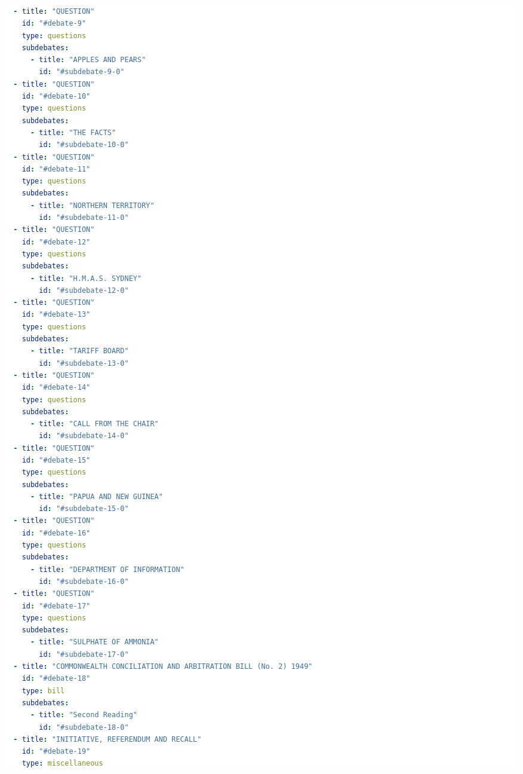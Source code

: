 ```yaml
  - title: "QUESTION"
    id: "#debate-9"
    type: questions
    subdebates:
      - title: "APPLES AND PEARS"
        id: "#subdebate-9-0"
  - title: "QUESTION"
    id: "#debate-10"
    type: questions
    subdebates:
      - title: "THE FACTS"
        id: "#subdebate-10-0"
  - title: "QUESTION"
    id: "#debate-11"
    type: questions
    subdebates:
      - title: "NORTHERN TERRITORY"
        id: "#subdebate-11-0"
  - title: "QUESTION"
    id: "#debate-12"
    type: questions
    subdebates:
      - title: "H.M.A.S. SYDNEY"
        id: "#subdebate-12-0"
  - title: "QUESTION"
    id: "#debate-13"
    type: questions
    subdebates:
      - title: "TARIFF BOARD"
        id: "#subdebate-13-0"
  - title: "QUESTION"
    id: "#debate-14"
    type: questions
    subdebates:
      - title: "CALL FROM THE CHAIR"
        id: "#subdebate-14-0"
  - title: "QUESTION"
    id: "#debate-15"
    type: questions
    subdebates:
      - title: "PAPUA AND NEW GUINEA"
        id: "#subdebate-15-0"
  - title: "QUESTION"
    id: "#debate-16"
    type: questions
    subdebates:
      - title: "DEPARTMENT OF INFORMATION"
        id: "#subdebate-16-0"
  - title: "QUESTION"
    id: "#debate-17"
    type: questions
    subdebates:
      - title: "SULPHATE OF AMMONIA"
        id: "#subdebate-17-0"
  - title: "COMMONWEALTH CONCILIATION AND ARBITRATION BILL (No. 2) 1949"
    id: "#debate-18"
    type: bill
    subdebates:
      - title: "Second Reading"
        id: "#subdebate-18-0"
  - title: "INITIATIVE, REFERENDUM AND RECALL"
    id: "#debate-19"
    type: miscellaneous
```